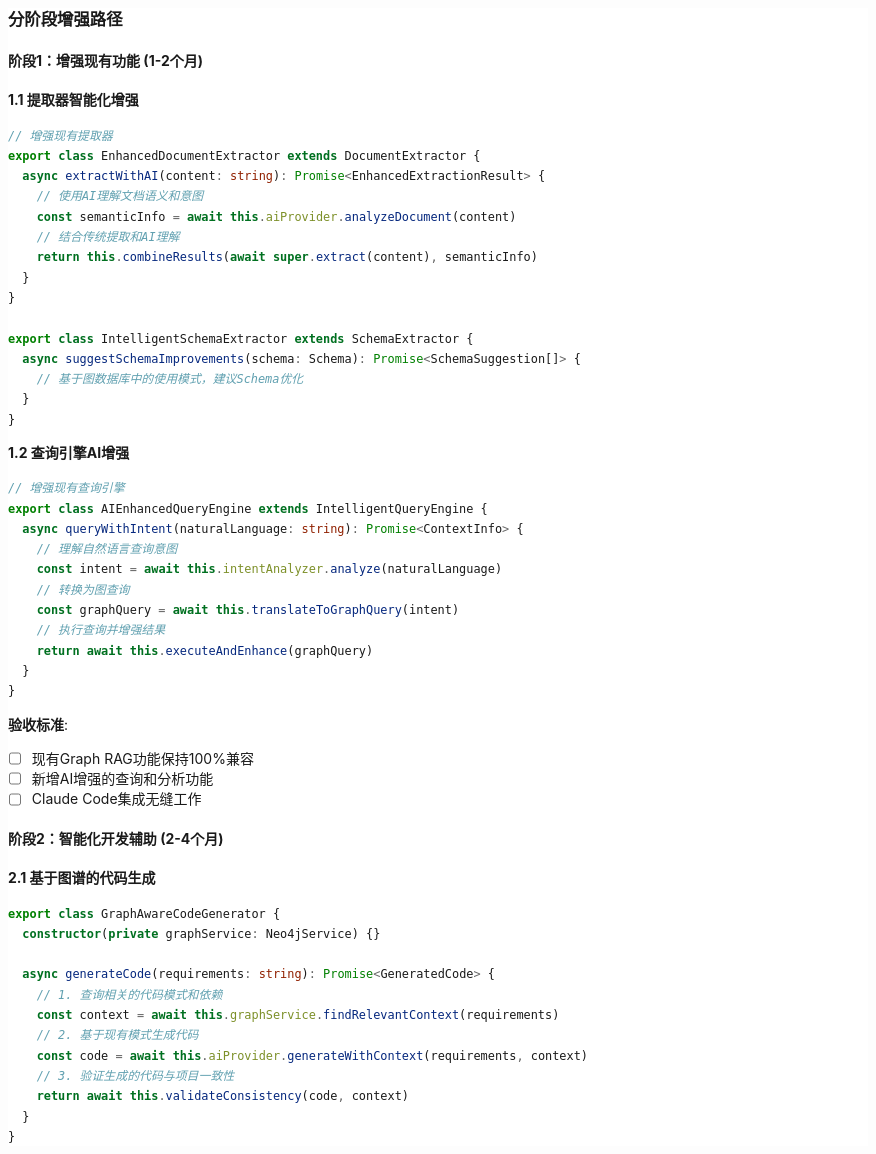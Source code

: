 ### 分阶段增强路径

#### 阶段1：增强现有功能 (1-2个月)

**1.1 提取器智能化增强**

```typescript
// 增强现有提取器
export class EnhancedDocumentExtractor extends DocumentExtractor {
  async extractWithAI(content: string): Promise<EnhancedExtractionResult> {
    // 使用AI理解文档语义和意图
    const semanticInfo = await this.aiProvider.analyzeDocument(content)
    // 结合传统提取和AI理解
    return this.combineResults(await super.extract(content), semanticInfo)
  }
}

export class IntelligentSchemaExtractor extends SchemaExtractor {
  async suggestSchemaImprovements(schema: Schema): Promise<SchemaSuggestion[]> {
    // 基于图数据库中的使用模式，建议Schema优化
  }
}
```

**1.2 查询引擎AI增强**

```typescript
// 增强现有查询引擎
export class AIEnhancedQueryEngine extends IntelligentQueryEngine {
  async queryWithIntent(naturalLanguage: string): Promise<ContextInfo> {
    // 理解自然语言查询意图
    const intent = await this.intentAnalyzer.analyze(naturalLanguage)
    // 转换为图查询
    const graphQuery = await this.translateToGraphQuery(intent)
    // 执行查询并增强结果
    return await this.executeAndEnhance(graphQuery)
  }
}
```

**验收标准**:

- [ ] 现有Graph RAG功能保持100%兼容
- [ ] 新增AI增强的查询和分析功能
- [ ] Claude Code集成无缝工作

#### 阶段2：智能化开发辅助 (2-4个月)

**2.1 基于图谱的代码生成**

```typescript
export class GraphAwareCodeGenerator {
  constructor(private graphService: Neo4jService) {}

  async generateCode(requirements: string): Promise<GeneratedCode> {
    // 1. 查询相关的代码模式和依赖
    const context = await this.graphService.findRelevantContext(requirements)
    // 2. 基于现有模式生成代码
    const code = await this.aiProvider.generateWithContext(requirements, context)
    // 3. 验证生成的代码与项目一致性
    return await this.validateConsistency(code, context)
  }
}
```
